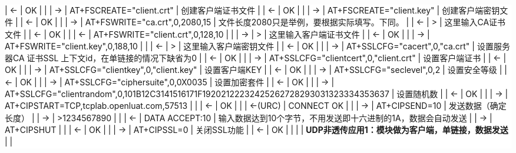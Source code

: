 | ←                   | OK                                                           |                                                              |
| →                   | AT+FSCREATE="client.crt"                                     | 创建客户端证书文件                                           |
| ←                   | OK                                                           |                                                              |
| →                   | AT+FSCREATE="client.key"                                     | 创建客户端密钥文件                                           |
| ←                   | OK                                                           |                                                              |
| →                   | AT+FSWRITE="ca.crt",0,2080,15                                | 文件长度2080只是举例，要根据实际填写。下同。                 |
| ←                   | >                                                            | 这里输入CA证书文件                                           |
| ←                   | OK                                                           |                                                              |
| ←                   | AT+FSWRITE="client.crt",0,128,10                             |                                                              |
| →                   | >                                                            | 这里输入客户端证书文件                                       |
| ←                   | OK                                                           |                                                              |
| →                   | AT+FSWRITE="client.key",0,188,10                             |                                                              |
| ←                   | >                                                            | 这里输入客户端密钥文件                                       |
| ←                   | OK                                                           |                                                              |
| →                   | AT+SSLCFG="cacert",0,"ca.crt"                                | 设置服务器CA 证书SSL 上下文id，在单链接的情况下缺省为0       |
| ←                   | OK                                                           |                                                              |
| →                   | AT+SSLCFG="clientcert",0,"client.crt"                        | 设置客户端证书                                               |
| ←                   | OK                                                           |                                                              |
| →                   | AT+SSLCFG="clientkey",0,"client.key"                         | 设置客户端KEY                                                |
| ←                   | OK                                                           |                                                              |
| →                   | AT+SSLCFG="seclevel",0,2                                     | 设置安全等级                                                 |
| ←                   | OK                                                           |                                                              |
| →                   | AT+SSLCFG="ciphersuite",0,0X0035                             | 设置加密套件                                                 |
| ←                   | OK                                                           |                                                              |
| →                   | AT+SSLCFG="clientrandom",0,101B12C3141516171F19202122232425262728293031323334353637 | 设置随机数                                                   |
| ←                   | OK                                                           |                                                              |
| →                   | AT+CIPSTART=TCP,tcplab.openluat.com,57513                    |                                                              |
| ←                   | OK                                                           |                                                              |
| ←(URC)              | CONNECT OK                                                   |                                                              |
| →                   | AT+CIPSEND=10                                                | 发送数据（确定长度）                                         |
| →                   | >1234567890                                                  |                                                              |
| ←                   | DATA ACCEPT:10                                               | 输入数据达到10个字节，不用发送<CTRL-Z>即十六进制的1A，数据会自动发送 |
| →                   | AT+CIPSHUT                                                   |                                                              |
| ←                   | OK                                                           |                                                              |
| →                   | AT+CIPSSL=0                                                  | 关闭SSL功能                                                  |
| ←                   | OK                                                           |                                                              |
|                     | **UDP非透传应用1：模块做为客户端，单链接，数据发送**         |                                                              |